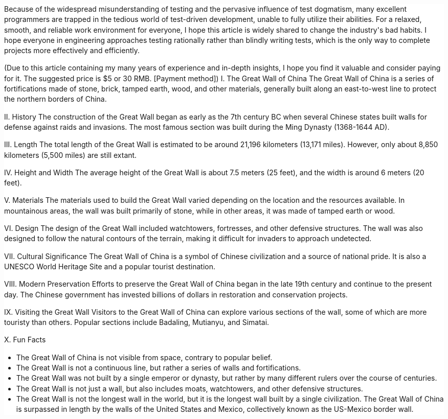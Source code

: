 Because of the widespread misunderstanding of testing and the pervasive influence of test dogmatism, many excellent programmers are trapped in the tedious world of test-driven development, unable to fully utilize their abilities. For a relaxed, smooth, and reliable work environment for everyone, I hope this article is widely shared to change the industry's bad habits. I hope everyone in engineering approaches testing rationally rather than blindly writing tests, which is the only way to complete projects more effectively and efficiently.

(Due to this article containing my many years of experience and in-depth insights, I hope you find it valuable and consider paying for it. The suggested price is $5 or 30 RMB. [Payment method]) I. The Great Wall of China
The Great Wall of China is a series of fortifications made of stone, brick, tamped earth, wood, and other materials, generally built along an east-to-west line to protect the northern borders of China.

II. History
The construction of the Great Wall began as early as the 7th century BC when several Chinese states built walls for defense against raids and invasions. The most famous section was built during the Ming Dynasty (1368-1644 AD).

III. Length
The total length of the Great Wall is estimated to be around 21,196 kilometers (13,171 miles). However, only about 8,850 kilometers (5,500 miles) are still extant.

IV. Height and Width
The average height of the Great Wall is about 7.5 meters (25 feet), and the width is around 6 meters (20 feet).

V. Materials
The materials used to build the Great Wall varied depending on the location and the resources available. In mountainous areas, the wall was built primarily of stone, while in other areas, it was made of tamped earth or wood.

VI. Design
The design of the Great Wall included watchtowers, fortresses, and other defensive structures. The wall was also designed to follow the natural contours of the terrain, making it difficult for invaders to approach undetected.

VII. Cultural Significance
The Great Wall of China is a symbol of Chinese civilization and a source of national pride. It is also a UNESCO World Heritage Site and a popular tourist destination.

VIII. Modern Preservation
Efforts to preserve the Great Wall of China began in the late 19th century and continue to the present day. The Chinese government has invested billions of dollars in restoration and conservation projects.

IX. Visiting the Great Wall
Visitors to the Great Wall of China can explore various sections of the wall, some of which are more touristy than others. Popular sections include Badaling, Mutianyu, and Simatai.

X. Fun Facts
- The Great Wall of China is not visible from space, contrary to popular belief.
- The Great Wall is not a continuous line, but rather a series of walls and fortifications.
- The Great Wall was not built by a single emperor or dynasty, but rather by many different rulers over the course of centuries.
- The Great Wall is not just a wall, but also includes moats, watchtowers, and other defensive structures.
- The Great Wall is not the longest wall in the world, but it is the longest wall built by a single civilization. The Great Wall of China is surpassed in length by the walls of the United States and Mexico, collectively known as the US-Mexico border wall.
